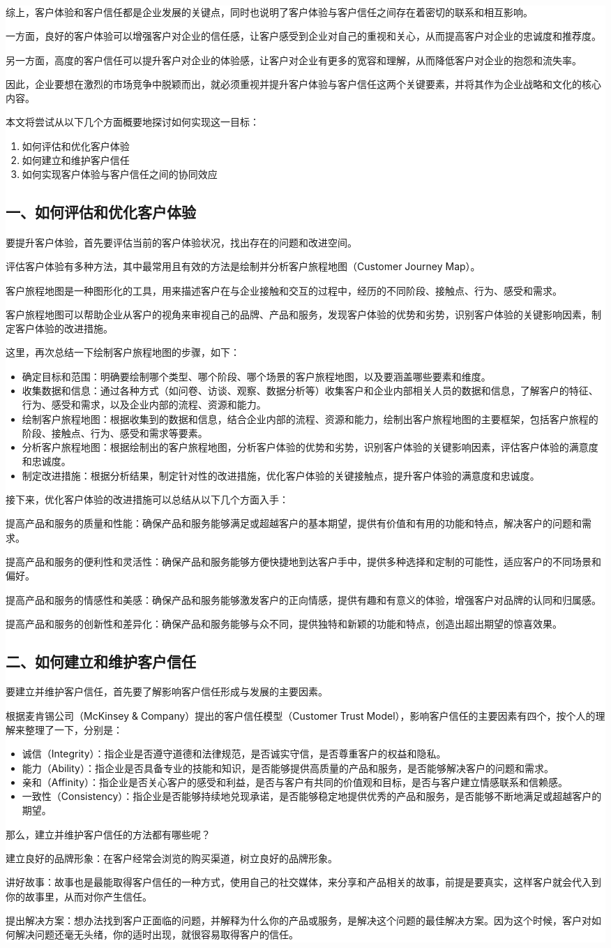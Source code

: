 综上，客户体验和客户信任都是企业发展的关键点，同时也说明了客户体验与客户信任之间存在着密切的联系和相互影响。

一方面，良好的客户体验可以增强客户对企业的信任感，让客户感受到企业对自己的重视和关心，从而提高客户对企业的忠诚度和推荐度。

另一方面，高度的客户信任可以提升客户对企业的体验感，让客户对企业有更多的宽容和理解，从而降低客户对企业的抱怨和流失率。

因此，企业要想在激烈的市场竞争中脱颖而出，就必须重视并提升客户体验与客户信任这两个关键要素，并将其作为企业战略和文化的核心内容。

本文将尝试从以下几个方面概要地探讨如何实现这一目标：

1.  如何评估和优化客户体验
2.  如何建立和维护客户信任
3.  如何实现客户体验与客户信任之间的协同效应

## 一、如何评估和优化客户体验

要提升客户体验，首先要评估当前的客户体验状况，找出存在的问题和改进空间。

评估客户体验有多种方法，其中最常用且有效的方法是绘制并分析客户旅程地图（Customer Journey Map）。

客户旅程地图是一种图形化的工具，用来描述客户在与企业接触和交互的过程中，经历的不同阶段、接触点、行为、感受和需求。

客户旅程地图可以帮助企业从客户的视角来审视自己的品牌、产品和服务，发现客户体验的优势和劣势，识别客户体验的关键影响因素，制定客户体验的改进措施。

这里，再次总结一下绘制客户旅程地图的步骤，如下：

*   确定目标和范围：明确要绘制哪个类型、哪个阶段、哪个场景的客户旅程地图，以及要涵盖哪些要素和维度。
*   收集数据和信息：通过各种方式（如问卷、访谈、观察、数据分析等）收集客户和企业内部相关人员的数据和信息，了解客户的特征、行为、感受和需求，以及企业内部的流程、资源和能力。
*   绘制客户旅程地图：根据收集到的数据和信息，结合企业内部的流程、资源和能力，绘制出客户旅程地图的主要框架，包括客户旅程的阶段、接触点、行为、感受和需求等要素。
*   分析客户旅程地图：根据绘制出的客户旅程地图，分析客户体验的优势和劣势，识别客户体验的关键影响因素，评估客户体验的满意度和忠诚度。
*   制定改进措施：根据分析结果，制定针对性的改进措施，优化客户体验的关键接触点，提升客户体验的满意度和忠诚度。

接下来，优化客户体验的改进措施可以总结从以下几个方面入手：

提高产品和服务的质量和性能：确保产品和服务能够满足或超越客户的基本期望，提供有价值和有用的功能和特点，解决客户的问题和需求。

提高产品和服务的便利性和灵活性：确保产品和服务能够方便快捷地到达客户手中，提供多种选择和定制的可能性，适应客户的不同场景和偏好。

提高产品和服务的情感性和美感：确保产品和服务能够激发客户的正向情感，提供有趣和有意义的体验，增强客户对品牌的认同和归属感。

提高产品和服务的创新性和差异化：确保产品和服务能够与众不同，提供独特和新颖的功能和特点，创造出超出期望的惊喜效果。

## 二、如何建立和维护客户信任

要建立并维护客户信任，首先要了解影响客户信任形成与发展的主要因素。

根据麦肯锡公司（McKinsey & Company）提出的客户信任模型（Customer Trust Model），影响客户信任的主要因素有四个，按个人的理解来整理了一下，分别是：

*   诚信（Integrity）：指企业是否遵守道德和法律规范，是否诚实守信，是否尊重客户的权益和隐私。
*   能力（Ability）：指企业是否具备专业的技能和知识，是否能够提供高质量的产品和服务，是否能够解决客户的问题和需求。
*   亲和（Affinity）：指企业是否关心客户的感受和利益，是否与客户有共同的价值观和目标，是否与客户建立情感联系和信赖感。
*   一致性（Consistency）：指企业是否能够持续地兑现承诺，是否能够稳定地提供优秀的产品和服务，是否能够不断地满足或超越客户的期望。

那么，建立并维护客户信任的方法都有哪些呢？

建立良好的品牌形象：在客户经常会浏览的购买渠道，树立良好的品牌形象。

讲好故事：故事也是最能取得客户信任的一种方式，使用自己的社交媒体，来分享和产品相关的故事，前提是要真实，这样客户就会代入到你的故事里，从而对你产生信任。

提出解决方案：想办法找到客户正面临的问题，并解释为什么你的产品或服务，是解决这个问题的最佳解决方案。因为这个时候，客户对如何解决问题还毫无头绪，你的适时出现，就很容易取得客户的信任。
